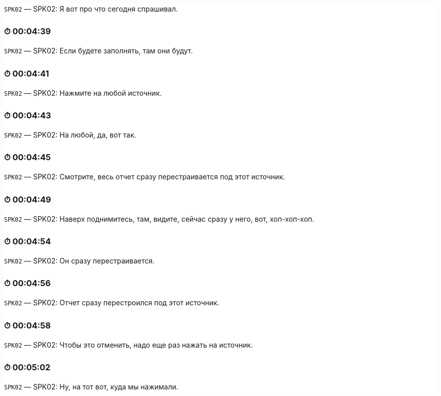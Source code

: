 `SPK02` — SPK02:  Я вот про что сегодня спрашивал.

<a id="tc000439"></a>

### ⏱ 00:04:39

`SPK02` — SPK02:  Если будете заполнять, там они будут.

<a id="tc000441"></a>

### ⏱ 00:04:41

`SPK02` — SPK02:  Нажмите на любой источник.

<a id="tc000443"></a>

### ⏱ 00:04:43

`SPK02` — SPK02:  На любой, да, вот так.

<a id="tc000445"></a>

### ⏱ 00:04:45

`SPK02` — SPK02:  Смотрите, весь отчет сразу перестраивается под этот источник.

<a id="tc000449"></a>

### ⏱ 00:04:49

`SPK02` — SPK02:  Наверх поднимитесь, там, видите, сейчас сразу у него, вот, хоп-хоп-хоп.

<a id="tc000454"></a>

### ⏱ 00:04:54

`SPK02` — SPK02:  Он сразу перестраивается.

<a id="tc000456"></a>

### ⏱ 00:04:56

`SPK02` — SPK02:  Отчет сразу перестроился под этот источник.

<a id="tc000458"></a>

### ⏱ 00:04:58

`SPK02` — SPK02:  Чтобы это отменить, надо еще раз нажать на источник.

<a id="tc000502"></a>

### ⏱ 00:05:02

`SPK02` — SPK02:  Ну, на тот вот, куда мы нажимали.

<a id="tc000505"></a>
